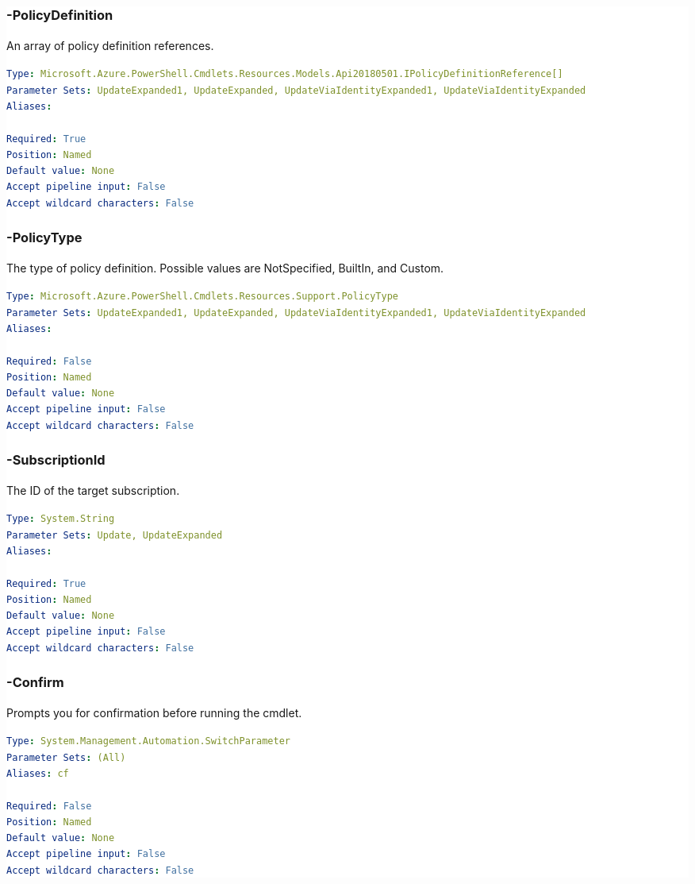 ### -PolicyDefinition
An array of policy definition references.

```yaml
Type: Microsoft.Azure.PowerShell.Cmdlets.Resources.Models.Api20180501.IPolicyDefinitionReference[]
Parameter Sets: UpdateExpanded1, UpdateExpanded, UpdateViaIdentityExpanded1, UpdateViaIdentityExpanded
Aliases:

Required: True
Position: Named
Default value: None
Accept pipeline input: False
Accept wildcard characters: False
```

### -PolicyType
The type of policy definition.
Possible values are NotSpecified, BuiltIn, and Custom.

```yaml
Type: Microsoft.Azure.PowerShell.Cmdlets.Resources.Support.PolicyType
Parameter Sets: UpdateExpanded1, UpdateExpanded, UpdateViaIdentityExpanded1, UpdateViaIdentityExpanded
Aliases:

Required: False
Position: Named
Default value: None
Accept pipeline input: False
Accept wildcard characters: False
```

### -SubscriptionId
The ID of the target subscription.

```yaml
Type: System.String
Parameter Sets: Update, UpdateExpanded
Aliases:

Required: True
Position: Named
Default value: None
Accept pipeline input: False
Accept wildcard characters: False
```

### -Confirm
Prompts you for confirmation before running the cmdlet.

```yaml
Type: System.Management.Automation.SwitchParameter
Parameter Sets: (All)
Aliases: cf

Required: False
Position: Named
Default value: None
Accept pipeline input: False
Accept wildcard characters: False
```

